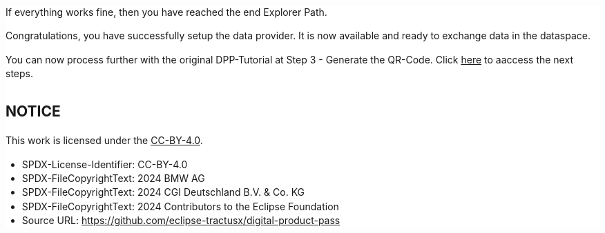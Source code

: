 If everything works fine, then you have reached the end Explorer Path.

Congratulations, you have successfully setup the data provider. It is now available and ready to exchange data in the dataspace.

You can now process further with the original DPP-Tutorial at Step 3 - Generate the QR-Code. Click [here](https://github.com/eclipse-tractusx/digital-product-pass/blob/main/dpp-tutorial/README.md#step-3---generate-the-qr-code) to aaccess the next steps.


## NOTICE

This work is licensed under the [CC-BY-4.0](https://creativecommons.org/licenses/by/4.0/legalcode).

- SPDX-License-Identifier: CC-BY-4.0
- SPDX-FileCopyrightText: 2024 BMW AG
- SPDX-FileCopyrightText: 2024 CGI Deutschland B.V. & Co. KG
- SPDX-FileCopyrightText: 2024 Contributors to the Eclipse Foundation
- Source URL: https://github.com/eclipse-tractusx/digital-product-pass


